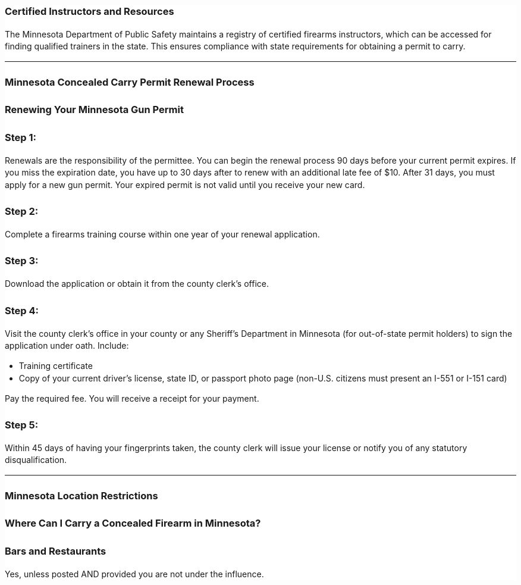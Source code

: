 ### Certified Instructors and Resources

The Minnesota Department of Public Safety maintains a registry of certified firearms instructors, which can be accessed for finding qualified trainers in the state. This ensures compliance with state requirements for obtaining a permit to carry.

* * *

### Minnesota Concealed Carry Permit Renewal Process

### Renewing Your Minnesota Gun Permit

### Step 1:

Renewals are the responsibility of the permittee. You can begin the renewal process 90 days before your current permit expires. If you miss the expiration date, you have up to 30 days after to renew with an additional late fee of $10. After 31 days, you must apply for a new gun permit. Your expired permit is not valid until you receive your new card.

### Step 2:

Complete a firearms training course within one year of your renewal application.

### Step 3:

Download the application or obtain it from the county clerk’s office.

### Step 4:

Visit the county clerk’s office in your county or any Sheriff’s Department in Minnesota (for out-of-state permit holders) to sign the application under oath. Include:

  * Training certificate
  * Copy of your current driver’s license, state ID, or passport photo page (non-U.S. citizens must present an I-551 or I-151 card)



Pay the required fee. You will receive a receipt for your payment.

### Step 5:

Within 45 days of having your fingerprints taken, the county clerk will issue your license or notify you of any statutory disqualification.

* * *

### Minnesota Location Restrictions

### Where Can I Carry a Concealed Firearm in Minnesota?

### Bars and Restaurants

Yes, unless posted AND provided you are not under the influence.
